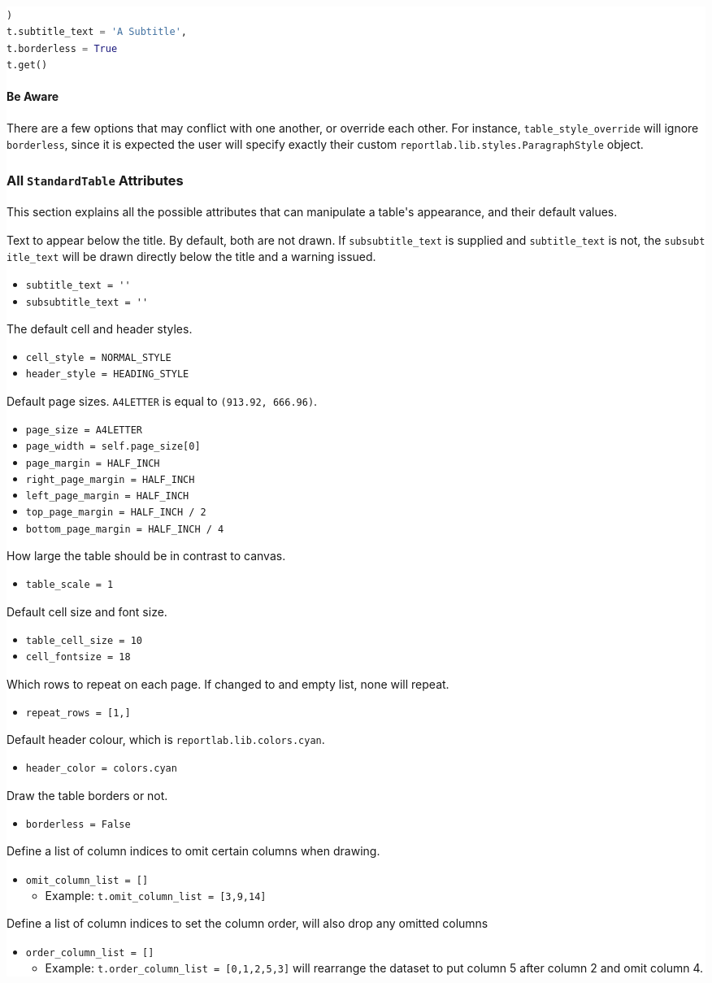 ```python
)
t.subtitle_text = 'A Subtitle',
t.borderless = True
t.get()
```
#### Be Aware
There are a few options that may conflict with one another, or override each other. For instance, `table_style_override` will ignore `borderless`, since it is expected the user will specify exactly their custom `reportlab.lib.styles.ParagraphStyle` object.

### All `StandardTable` Attributes

This section explains all the possible attributes that can manipulate a table's appearance, and their default values.

Text to appear below the title. By default, both are not drawn. If `subsubtitle_text` is supplied and `subtitle_text` is not, the `subsubtitle_text` will be drawn directly below the title and a warning issued.
* `subtitle_text = ''`
* `subsubtitle_text = ''`

The default cell and header styles.
* `cell_style = NORMAL_STYLE`
* `header_style = HEADING_STYLE`

Default page sizes. `A4LETTER` is equal to `(913.92, 666.96)`.
* `page_size = A4LETTER`
* `page_width = self.page_size[0]`
* `page_margin = HALF_INCH`
* `right_page_margin = HALF_INCH`
* `left_page_margin = HALF_INCH`
* `top_page_margin = HALF_INCH / 2`
* `bottom_page_margin = HALF_INCH / 4`

How large the table should be in contrast to canvas.
* `table_scale = 1`

Default cell size and font size.
* `table_cell_size = 10`
* `cell_fontsize = 18`

Which rows to repeat on each page. If changed to and empty list, none will repeat.
* `repeat_rows = [1,]`

Default header colour, which is `reportlab.lib.colors.cyan`.
* `header_color = colors.cyan`

Draw the table borders or not.
* `borderless = False`

Define a list of column indices to omit certain columns when drawing.
* `omit_column_list = []`
	* Example: `t.omit_column_list = [3,9,14]`

Define a list of column indices to set the column order, will also drop any omitted columns
* `order_column_list = []`
	* Example: `t.order_column_list = [0,1,2,5,3]` will rearrange the dataset to put column 5 after column 2 and omit column 4.
